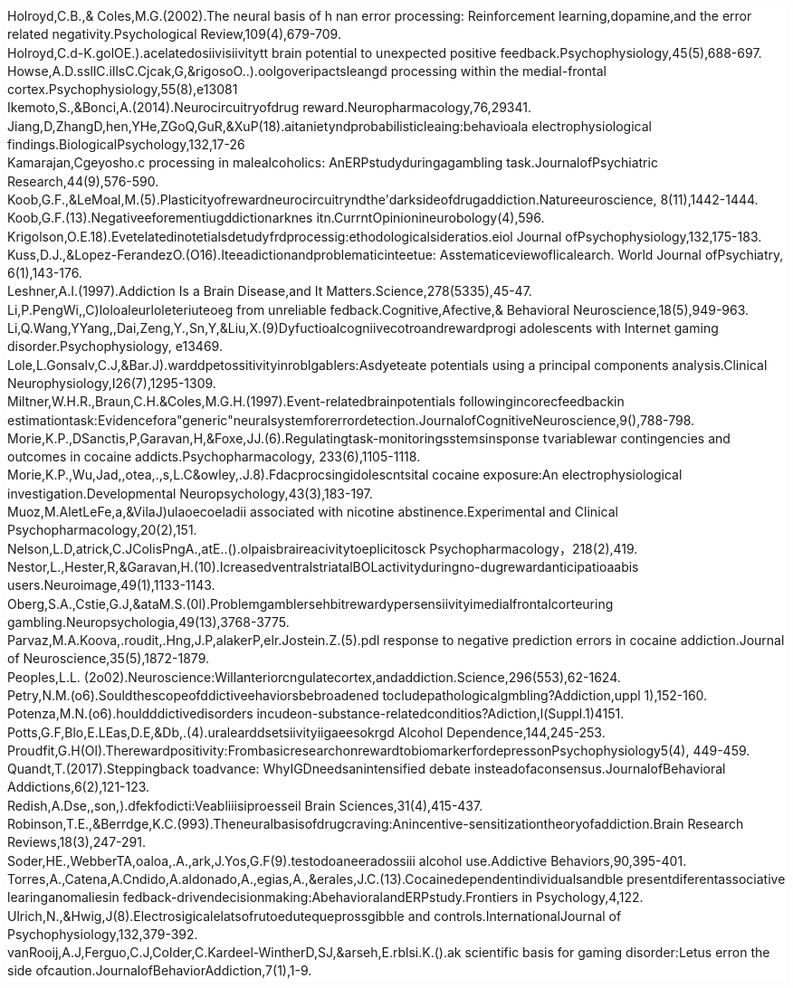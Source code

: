 Holroyd,C.B.,& Coles,M.G.(2002).The neural basis of h nan error processing: Reinforcement learning,dopamine,and the error related negativity.Psychological Review,109(4),679-709.   
Holroyd,C.d-K.golOE.).acelatedosiivisiivitytt brain potential to unexpected positive feedback.Psychophysiology,45(5),688-697.   
Howse,A.D.ssllC.illsC.Cjcak,G,&rigosoO..).oolgoveripactsleangd processing within the medial-frontal cortex.Psychophysiology,55(8),e13081   
Ikemoto,S.,&Bonci,A.(2014).Neurocircuitryofdrug reward.Neuropharmacology,76,29341.   
Jiang,D,ZhangD,hen,YHe,ZGoQ,GuR,&XuP(18).aitanietyndprobabilisticleaing:behavioala electrophysiological findings.BiologicalPsychology,132,17-26   
Kamarajan,Cgeyosho.c processing in malealcoholics: AnERPstudyduringagambling task.JournalofPsychiatric Research,44(9),576-590.   
Koob,G.F.,&LeMoal,M.(5).Plasticityofrewardneurocircuitryndthe'darksideofdrugaddiction.Natureeuroscience, 8(11),1442-1444.   
Koob,G.F.(13).Negativeeforementiugddictionarknes itn.CurrntOpinionineurobology(4),596.   
Krigolson,O.E.18).Evetelatedinotetialsdetudyfrdprocessig:ethodologicalsideratios.eiol Journal ofPsychophysiology,132,175-183.   
Kuss,D.J.,&Lopez-FerandezO.(O16).Iteeadictionandproblematicinteetue: Asstematiceviewoflicalearch. World Journal ofPsychiatry, 6(1),143-176.   
Leshner,A.I.(1997).Addiction Is a Brain Disease,and It Matters.Science,278(5335),45-47.   
Li,P.PengWi,,C)loloaleurloleteriuteoeg from unreliable fedback.Cognitive,Afective,& Behavioral Neuroscience,18(5),949-963.   
Li,Q.Wang,YYang,,Dai,Zeng,Y.,Sn,Y,&Liu,X.(9)Dyfuctioalcogniivecotroandrewardprogi adolescents with Internet gaming disorder.Psychophysiology, e13469.   
Lole,L.Gonsalv,C.J,&Bar.J).warddpetossitivityinroblgablers:Asdyeteate potentials using a principal components analysis.Clinical Neurophysiology,I26(7),1295-1309.   
Miltner,W.H.R.,Braun,C.H.&Coles,M.G.H.(1997).Event-relatedbrainpotentials followingincorecfeedbackin estimationtask:Evidencefora"generic"neuralsystemforerrordetection.JournalofCognitiveNeuroscience,9(),788-798.   
Morie,K.P.,DSanctis,P,Garavan,H,&Foxe,JJ.(6).Regulatingtask-monitoringsstemsinsponse tvariablewar contingencies and outcomes in cocaine addicts.Psychopharmacology, 233(6),1105-1118.   
Morie,K.P.,Wu,Jad,,otea,.,s,L.C&owley,.J.8).Fdacprocsingidolescntsital cocaine exposure:An electrophysiological investigation.Developmental Neuropsychology,43(3),183-197.   
Muoz,M.AletLeFe,a,&VilaJ)ulaoecoeladii associated with nicotine abstinence.Experimental and Clinical Psychopharmacology,20(2),151.   
Nelson,L.D,atrick,C.JColisPngA.,atE..().olpaisbraireacivitytoeplicitosck Psychopharmacology，218(2),419.   
Nestor,L.,Hester,R,&Garavan,H.(10).IcreasedventralstriatalBOLactivityduringno-dugrewardanticipatioaabis users.Neuroimage,49(1),1133-1143.   
Oberg,S.A.,Cstie,G.J,&ataM.S.(0l).Problemgamblersehbitrewardypersensiivityimedialfrontalcorteuring gambling.Neuropsychologia,49(13),3768-3775.   
Parvaz,M.A.Koova,.roudit,.Hng,J.P,alakerP,elr.Jostein.Z.(5).pdl response to negative prediction errors in cocaine addiction.Journal of Neuroscience,35(5),1872-1879.   
Peoples,L.L. (2o02).Neuroscience:Willanteriorcngulatecortex,andaddiction.Science,296(553),62-1624.   
Petry,N.M.(o6).Souldthescopeofddictiveehaviorsbebroadened tocludepathologicalgmbling?Addiction,uppl 1),152-160.   
Potenza,M.N.(o6).houldddictivedisorders incudeon-substance-relatedconditios?Adiction,l(Suppl.1)4151.   
Potts,G.F,Blo,E.LEas,D.E,&Db,.(4).uralearddsetsiivityiigaeesokrgd Alcohol Dependence,144,245-253.   
Proudfit,G.H(Ol).Therewardpositivity:FrombasicresearchonrewardtobiomarkerfordepressonPsychophysiology5(4), 449-459.   
Quandt,T.(2017).Steppingback toadvance: WhyIGDneedsanintensified debate insteadofaconsensus.JournalofBehavioral Addictions,6(2),121-123.   
Redish,A.Dse,,son,).dfekfodicti:Veabliiisiproesseil Brain Sciences,31(4),415-437.   
Robinson,T.E.,&Berrdge,K.C.(993).Theneuralbasisofdrugcraving:Anincentive-sensitizationtheoryofaddiction.Brain Research Reviews,18(3),247-291.   
Soder,HE.,WebberTA,oaloa,.A.,ark,J.Yos,G.F(9).testodoaneeradossiii alcohol use.Addictive Behaviors,90,395-401.   
Torres,A.,Catena,A.Cndido,A.aldonado,A.,egias,A.,&erales,J.C.(13).Cocainedependentindividualsandble presentdiferentassociative learinganomaliesin fedback-drivendecisionmaking:AbehavioralandERPstudy.Frontiers in Psychology,4,122.   
Ulrich,N.,&Hwig,J(8).Electrosigicalelatsofrutoedutequeprossgibble and controls.InternationalJournal of Psychophysiology,132,379-392.   
vanRooij,A.J,Ferguo,C.J,Colder,C.Kardeel-WintherD,SJ,&arseh,E.rblsi.K.().ak scientific basis for gaming disorder:Letus erron the side ofcaution.JournalofBehaviorAddiction,7(1),1-9.   